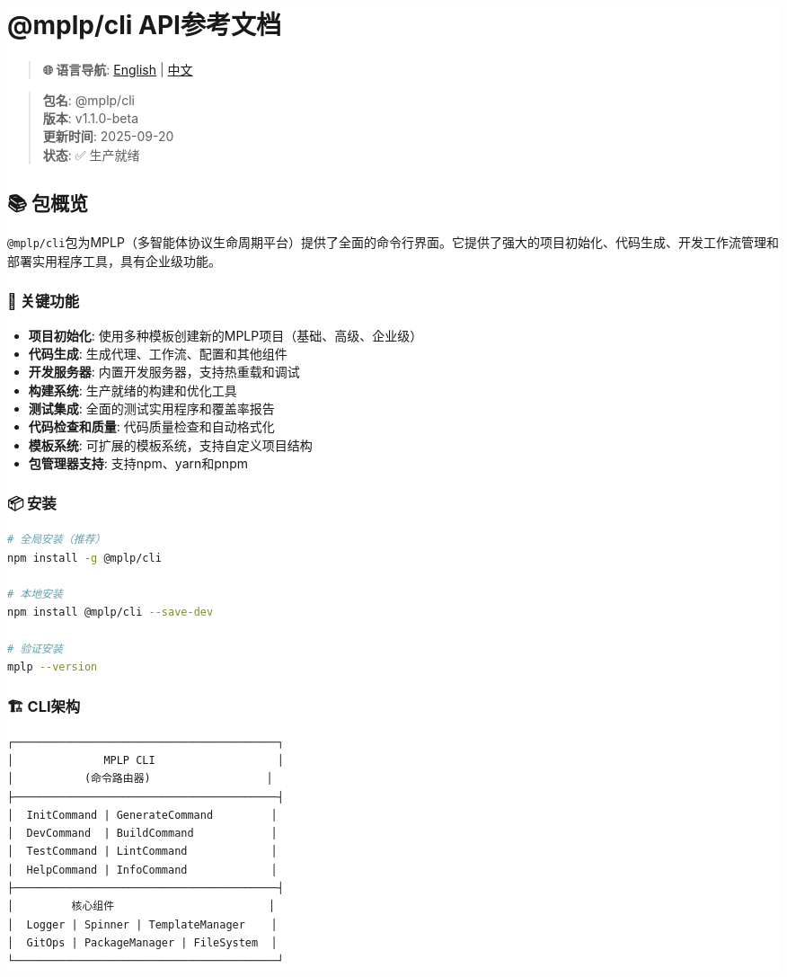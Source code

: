# @mplp/cli API参考文档

> **🌐 语言导航**: [English](../../../en/sdk-api/cli/README.md) | [中文](README.md)


> **包名**: @mplp/cli  
> **版本**: v1.1.0-beta  
> **更新时间**: 2025-09-20  
> **状态**: ✅ 生产就绪  

## 📚 **包概览**

`@mplp/cli`包为MPLP（多智能体协议生命周期平台）提供了全面的命令行界面。它提供了强大的项目初始化、代码生成、开发工作流管理和部署实用程序工具，具有企业级功能。

### **🎯 关键功能**

- **项目初始化**: 使用多种模板创建新的MPLP项目（基础、高级、企业级）
- **代码生成**: 生成代理、工作流、配置和其他组件
- **开发服务器**: 内置开发服务器，支持热重载和调试
- **构建系统**: 生产就绪的构建和优化工具
- **测试集成**: 全面的测试实用程序和覆盖率报告
- **代码检查和质量**: 代码质量检查和自动格式化
- **模板系统**: 可扩展的模板系统，支持自定义项目结构
- **包管理器支持**: 支持npm、yarn和pnpm

### **📦 安装**

```bash
# 全局安装（推荐）
npm install -g @mplp/cli

# 本地安装
npm install @mplp/cli --save-dev

# 验证安装
mplp --version
```

### **🏗️ CLI架构**

```
┌─────────────────────────────────────────┐
│              MPLP CLI                   │
│           (命令路由器)                  │
├─────────────────────────────────────────┤
│  InitCommand | GenerateCommand         │
│  DevCommand  | BuildCommand            │
│  TestCommand | LintCommand             │
│  HelpCommand | InfoCommand             │
├─────────────────────────────────────────┤
│         核心组件                        │
│  Logger | Spinner | TemplateManager    │
│  GitOps | PackageManager | FileSystem  │
└─────────────────────────────────────────┘
```
